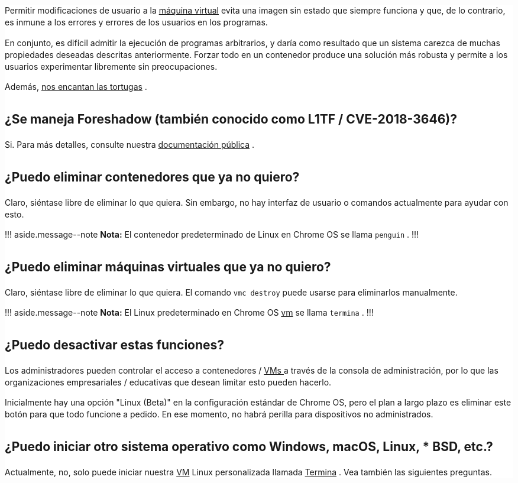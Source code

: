 Permitir modificaciones de usuario a la [máquina virtual](https://en.wikipedia.org/wiki/Virtual_machine) evita una imagen sin estado que siempre funciona y que, de lo contrario, es inmune a los errores y errores de los usuarios en los programas.

En conjunto, es difícil admitir la ejecución de programas arbitrarios, y daría como resultado que un sistema carezca de muchas propiedades deseadas descritas anteriormente. Forzar todo en un contenedor produce una solución más robusta y permite a los usuarios experimentar libremente sin preocupaciones.

Además, [nos encantan las tortugas](https://en.wikipedia.org/wiki/Turtles_all_the_way_down) .

## ¿Se maneja Foreshadow (también conocido como L1TF / CVE-2018-3646)?

Si. Para más detalles, consulte nuestra [documentación pública](https://dev.chromium.org/chromium-os/containers-update) .

## ¿Puedo eliminar contenedores que ya no quiero?

Claro, siéntase libre de eliminar lo que quiera. Sin embargo, no hay interfaz de usuario o comandos actualmente para ayudar con esto.

!!! aside.message--note
**Nota:** El contenedor predeterminado de Linux en Chrome OS se llama `penguin` .
!!!

## ¿Puedo eliminar máquinas virtuales que ya no quiero?

Claro, siéntase libre de eliminar lo que quiera. El comando `vmc destroy` puede usarse para eliminarlos manualmente.

!!! aside.message--note
**Nota:** El Linux predeterminado en Chrome OS [vm](https://en.wikipedia.org/wiki/Virtual_machine) se llama `termina` .
!!!

## ¿Puedo desactivar estas funciones?

Los administradores pueden controlar el acceso a contenedores / [VMs ](https://en.wikipedia.org/wiki/Virtual_machine) a través de la consola de administración, por lo que las organizaciones empresariales / educativas que desean limitar esto pueden hacerlo.

Inicialmente hay una opción "Linux (Beta)" en la configuración estándar de Chrome OS, pero el plan a largo plazo es eliminar este botón para que todo funcione a pedido. En ese momento, no habrá perilla para dispositivos no administrados.

## ¿Puedo iniciar otro sistema operativo como Windows, macOS, Linux, \* BSD, etc.?

Actualmente, no, solo puede iniciar nuestra [VM](https://en.wikipedia.org/wiki/Virtual_machine) Linux personalizada llamada [Termina](https://chromium.googlesource.com/chromiumos/overlays/board-overlays/+/master/project-termina/) . Vea también las siguientes preguntas.
